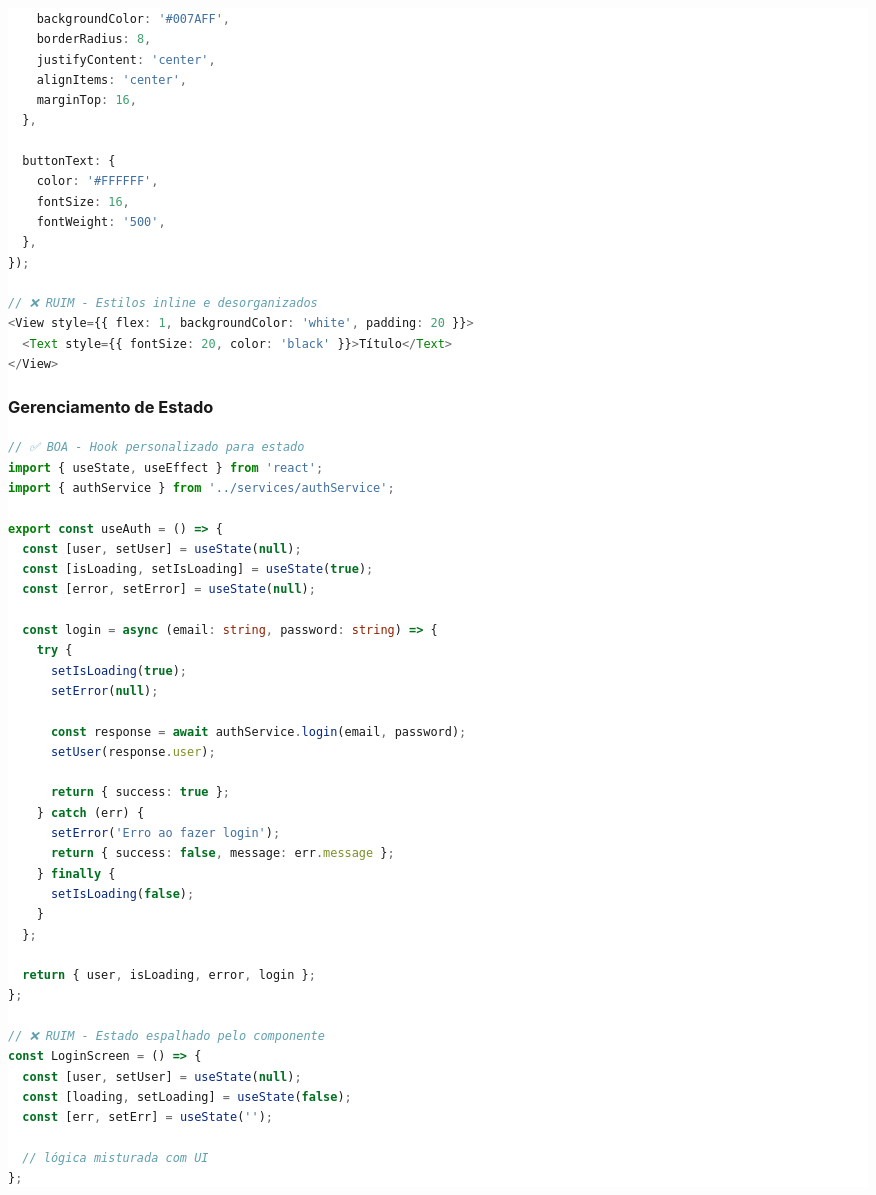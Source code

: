 ```typescript
    backgroundColor: '#007AFF',
    borderRadius: 8,
    justifyContent: 'center',
    alignItems: 'center',
    marginTop: 16,
  },
  
  buttonText: {
    color: '#FFFFFF',
    fontSize: 16,
    fontWeight: '500',
  },
});

// ❌ RUIM - Estilos inline e desorganizados
<View style={{ flex: 1, backgroundColor: 'white', padding: 20 }}>
  <Text style={{ fontSize: 20, color: 'black' }}>Título</Text>
</View>
```

### Gerenciamento de Estado
```typescript
// ✅ BOA - Hook personalizado para estado
import { useState, useEffect } from 'react';
import { authService } from '../services/authService';

export const useAuth = () => {
  const [user, setUser] = useState(null);
  const [isLoading, setIsLoading] = useState(true);
  const [error, setError] = useState(null);

  const login = async (email: string, password: string) => {
    try {
      setIsLoading(true);
      setError(null);
      
      const response = await authService.login(email, password);
      setUser(response.user);
      
      return { success: true };
    } catch (err) {
      setError('Erro ao fazer login');
      return { success: false, message: err.message };
    } finally {
      setIsLoading(false);
    }
  };

  return { user, isLoading, error, login };
};

// ❌ RUIM - Estado espalhado pelo componente
const LoginScreen = () => {
  const [user, setUser] = useState(null);
  const [loading, setLoading] = useState(false);
  const [err, setErr] = useState('');
  
  // lógica misturada com UI
};
```
